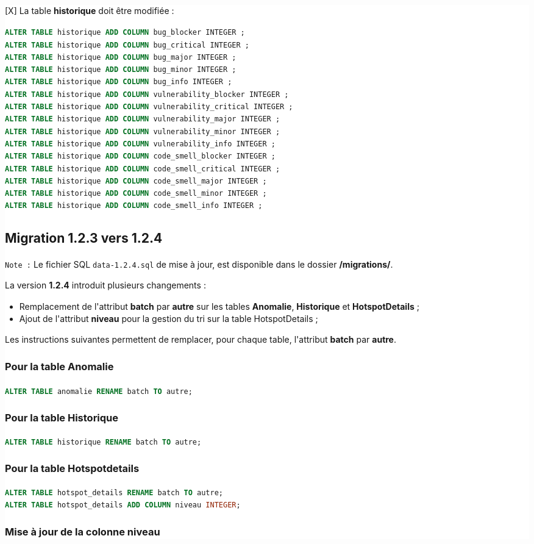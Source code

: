 [X] La table **historique** doit être modifiée :

```sql
ALTER TABLE historique ADD COLUMN bug_blocker INTEGER ;
ALTER TABLE historique ADD COLUMN bug_critical INTEGER ;
ALTER TABLE historique ADD COLUMN bug_major INTEGER ;
ALTER TABLE historique ADD COLUMN bug_minor INTEGER ;
ALTER TABLE historique ADD COLUMN bug_info INTEGER ;
ALTER TABLE historique ADD COLUMN vulnerability_blocker INTEGER ;
ALTER TABLE historique ADD COLUMN vulnerability_critical INTEGER ;
ALTER TABLE historique ADD COLUMN vulnerability_major INTEGER ;
ALTER TABLE historique ADD COLUMN vulnerability_minor INTEGER ;
ALTER TABLE historique ADD COLUMN vulnerability_info INTEGER ;
ALTER TABLE historique ADD COLUMN code_smell_blocker INTEGER ;
ALTER TABLE historique ADD COLUMN code_smell_critical INTEGER ;
ALTER TABLE historique ADD COLUMN code_smell_major INTEGER ;
ALTER TABLE historique ADD COLUMN code_smell_minor INTEGER ;
ALTER TABLE historique ADD COLUMN code_smell_info INTEGER ;
```

## Migration 1.2.3 vers 1.2.4

`Note :` Le fichier SQL `data-1.2.4.sql` de mise à jour, est disponible dans le dossier **/migrations/**.

La version **1.2.4** introduit plusieurs changements :

- Remplacement de l'attribut **batch** par **autre** sur les tables **Anomalie**, **Historique** et **HotspotDetails** ;
- Ajout de l'attribut **niveau** pour la gestion du tri sur la table HotspotDetails ;

Les instructions suivantes permettent de remplacer, pour chaque table, l'attribut **batch** par **autre**.

### Pour la table Anomalie

```sql
ALTER TABLE anomalie RENAME batch TO autre;
```

### Pour la table Historique

```sql
ALTER TABLE historique RENAME batch TO autre;
```

### Pour la table Hotspotdetails

```sql
ALTER TABLE hotspot_details RENAME batch TO autre;
ALTER TABLE hotspot_details ADD COLUMN niveau INTEGER;
```

### Mise à jour de la colonne niveau
